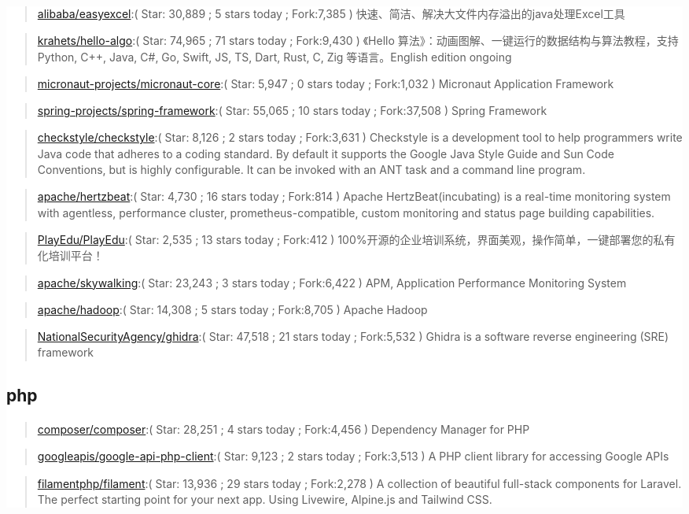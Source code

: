 > [alibaba/easyexcel](https://github.com/alibaba/easyexcel):( Star: 30,889 ; 5 stars today ; Fork:7,385 ) 
 > 快速、简洁、解决大文件内存溢出的java处理Excel工具

> [krahets/hello-algo](https://github.com/krahets/hello-algo):( Star: 74,965 ; 71 stars today ; Fork:9,430 ) 
 > 《Hello 算法》：动画图解、一键运行的数据结构与算法教程，支持 Python, C++, Java, C#, Go, Swift, JS, TS, Dart, Rust, C, Zig 等语言。English edition ongoing

> [micronaut-projects/micronaut-core](https://github.com/micronaut-projects/micronaut-core):( Star: 5,947 ; 0 stars today ; Fork:1,032 ) 
 > Micronaut Application Framework

> [spring-projects/spring-framework](https://github.com/spring-projects/spring-framework):( Star: 55,065 ; 10 stars today ; Fork:37,508 ) 
 > Spring Framework

> [checkstyle/checkstyle](https://github.com/checkstyle/checkstyle):( Star: 8,126 ; 2 stars today ; Fork:3,631 ) 
 > Checkstyle is a development tool to help programmers write Java code that adheres to a coding standard. By default it supports the Google Java Style Guide and Sun Code Conventions, but is highly configurable. It can be invoked with an ANT task and a command line program.

> [apache/hertzbeat](https://github.com/apache/hertzbeat):( Star: 4,730 ; 16 stars today ; Fork:814 ) 
 > Apache HertzBeat(incubating) is a real-time monitoring system with agentless, performance cluster, prometheus-compatible, custom monitoring and status page building capabilities.

> [PlayEdu/PlayEdu](https://github.com/PlayEdu/PlayEdu):( Star: 2,535 ; 13 stars today ; Fork:412 ) 
 > 100%开源的企业培训系统，界面美观，操作简单，一键部署您的私有化培训平台！

> [apache/skywalking](https://github.com/apache/skywalking):( Star: 23,243 ; 3 stars today ; Fork:6,422 ) 
 > APM, Application Performance Monitoring System

> [apache/hadoop](https://github.com/apache/hadoop):( Star: 14,308 ; 5 stars today ; Fork:8,705 ) 
 > Apache Hadoop

> [NationalSecurityAgency/ghidra](https://github.com/NationalSecurityAgency/ghidra):( Star: 47,518 ; 21 stars today ; Fork:5,532 ) 
 > Ghidra is a software reverse engineering (SRE) framework

## php
> [composer/composer](https://github.com/composer/composer):( Star: 28,251 ; 4 stars today ; Fork:4,456 ) 
 > Dependency Manager for PHP

> [googleapis/google-api-php-client](https://github.com/googleapis/google-api-php-client):( Star: 9,123 ; 2 stars today ; Fork:3,513 ) 
 > A PHP client library for accessing Google APIs

> [filamentphp/filament](https://github.com/filamentphp/filament):( Star: 13,936 ; 29 stars today ; Fork:2,278 ) 
 > A collection of beautiful full-stack components for Laravel. The perfect starting point for your next app. Using Livewire, Alpine.js and Tailwind CSS.
